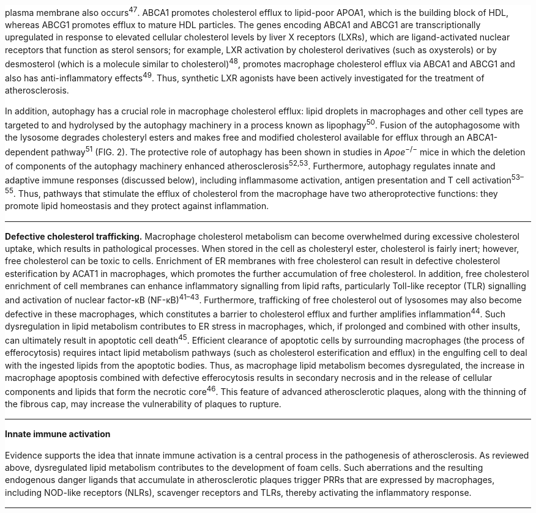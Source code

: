 
plasma membrane also occurs<sup>47</sup>. ABCA1 promotes cholesterol efflux to lipid-poor APOA1, which is the building block of HDL, whereas ABCG1 promotes efflux to mature HDL particles. The genes encoding ABCA1 and ABCG1 are transcriptionally upregulated in response to elevated cellular cholesterol levels by liver X receptors (LXRs), which are ligand-activated nuclear receptors that function as sterol sensors; for example, LXR activation by cholesterol derivatives (such as oxysterols) or by desmosterol (which is a molecule similar to cholesterol)<sup>48</sup>, promotes macrophage cholesterol efflux via ABCA1 and ABCG1 and also has anti-inflammatory effects<sup>49</sup>. Thus, synthetic LXR agonists have been actively investigated for the treatment of atherosclerosis.

In addition, autophagy has a crucial role in macrophage cholesterol efflux: lipid droplets in macrophages and other cell types are targeted to and hydrolysed by the autophagy machinery in a process known as lipophagy<sup>50</sup>. Fusion of the autophagosome with the lysosome degrades cholesteryl esters and makes free and modified cholesterol available for efflux through an ABCA1-dependent pathway<sup>51</sup> (FIG. 2). The protective role of autophagy has been shown in studies in *Apoe*<sup>−/−</sup> mice in which the deletion of components of the autophagy machinery enhanced atherosclerosis<sup>52,53</sup>. Furthermore, autophagy regulates innate and adaptive immune responses (discussed below), including inflammasome activation, antigen presentation and T cell activation<sup>53–55</sup>. Thus, pathways that stimulate the efflux of cholesterol from the macrophage have two atheroprotective functions: they promote lipid homeostasis and they protect against inflammation.

---

**Defective cholesterol trafficking.** Macrophage cholesterol metabolism can become overwhelmed during excessive cholesterol uptake, which results in pathological processes. When stored in the cell as cholesteryl ester, cholesterol is fairly inert; however, free cholesterol can be toxic to cells. Enrichment of ER membranes with free cholesterol can result in defective cholesterol esterification by ACAT1 in macrophages, which promotes the further accumulation of free cholesterol. In addition, free cholesterol enrichment of cell membranes can enhance inflammatory signalling from lipid rafts, particularly Toll-like receptor (TLR) signalling and activation of nuclear factor-κB (NF-κB)<sup>41–43</sup>. Furthermore, trafficking of free cholesterol out of lysosomes may also become defective in these macrophages, which constitutes a barrier to cholesterol efflux and further amplifies inflammation<sup>44</sup>. Such dysregulation in lipid metabolism contributes to ER stress in macrophages, which, if prolonged and combined with other insults, can ultimately result in apoptotic cell death<sup>45</sup>. Efficient clearance of apoptotic cells by surrounding macrophages (the process of efferocytosis) requires intact lipid metabolism pathways (such as cholesterol esterification and efflux) in the engulfing cell to deal with the ingested lipids from the apoptotic bodies. Thus, as macrophage lipid metabolism becomes dysregulated, the increase in macrophage apoptosis combined with defective efferocytosis results in secondary necrosis and in the release of cellular components and lipids that form the necrotic core<sup>46</sup>. This feature of advanced atherosclerotic plaques, along with the thinning of the fibrous cap, may increase the vulnerability of plaques to rupture.

---

**Innate immune activation**

Evidence supports the idea that innate immune activation is a central process in the pathogenesis of atherosclerosis. As reviewed above, dysregulated lipid metabolism contributes to the development of foam cells. Such aberrations and the resulting endogenous danger ligands that accumulate in atherosclerotic plaques trigger PRRs that are expressed by macrophages, including NOD-like receptors (NLRs), scavenger receptors and TLRs, thereby activating the inflammatory response.

---
